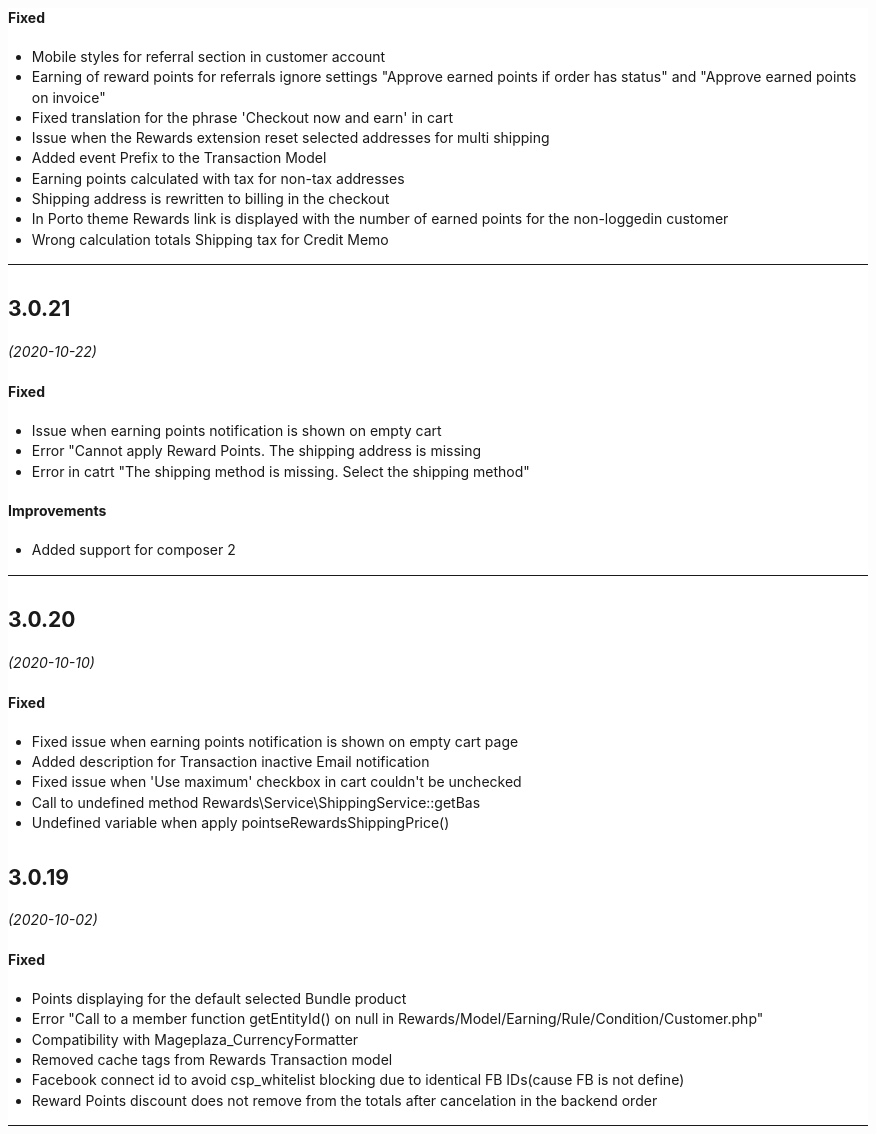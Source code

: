 #### Fixed
* Mobile styles for referral section in customer account 
* Earning of reward points for referrals ignore settings "Approve earned points if order has status" and "Approve earned points on invoice"
* Fixed translation for the phrase 'Checkout now and earn' in cart
* Issue when the Rewards extension reset selected addresses for multi shipping
* Added event Prefix to the Transaction Model
* Earning points calculated with tax for non-tax addresses
* Shipping address is rewritten to billing in the checkout
* In Porto theme Rewards link is displayed with the number of earned points for the non-loggedin customer
* Wrong calculation totals Shipping tax for Credit Memo 

---

## 3.0.21
*(2020-10-22)*

#### Fixed
* Issue when earning points notification is shown on empty cart
* Error "Cannot apply Reward Points. The shipping address is missing
* Error in catrt "The shipping method is missing. Select the shipping method"

#### Improvements
* Added support for composer 2

---

## 3.0.20
*(2020-10-10)*

#### Fixed
* Fixed issue when earning points notification is shown on empty cart page
* Added description for Transaction inactive Email notification
* Fixed issue when 'Use maximum' checkbox in cart couldn't be unchecked
* Call to undefined method Rewards\Service\ShippingService::getBas
* Undefined variable when apply pointseRewardsShippingPrice()

## 3.0.19
*(2020-10-02)*

#### Fixed
* Points displaying for the default selected Bundle product
* Error "Call to a member function getEntityId() on null in Rewards/Model/Earning/Rule/Condition/Customer.php"
* Compatibility with Mageplaza_CurrencyFormatter
* Removed cache tags from Rewards Transaction model
* Facebook connect id to avoid csp_whitelist blocking due to identical FB IDs(cause FB is not define)
* Reward Points discount does not remove from the totals after cancelation in the backend order

---